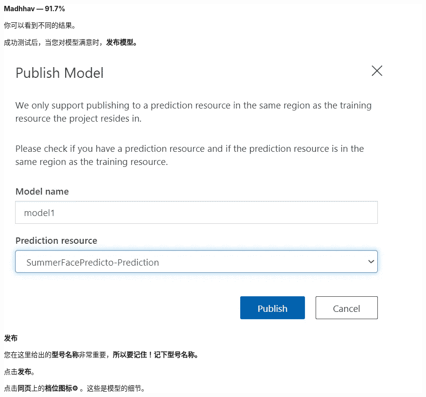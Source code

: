 **Madhhav — 91.7%**

你可以看到不同的结果。

成功测试后，当您对模型满意时，**发布模型。**

![](img/b3263324548a39994b396a1d0ecdcbe8.png)

**发布**

您在这里给出的**型号名称**非常重要，**所以要记住！记下型号名称。**

点击**发布**。

点击**同页**上的**档位图标⚙** 。这些是模型的细节。
